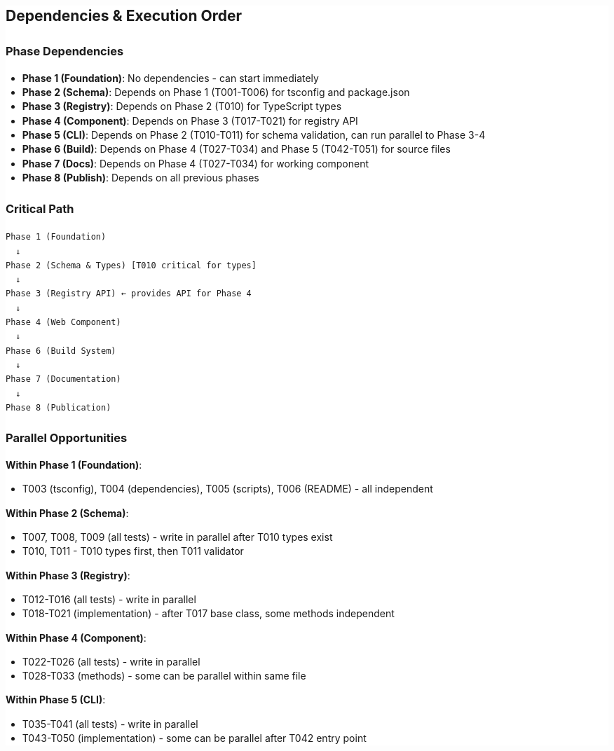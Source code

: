 
## Dependencies & Execution Order

### Phase Dependencies

- **Phase 1 (Foundation)**: No dependencies - can start immediately
- **Phase 2 (Schema)**: Depends on Phase 1 (T001-T006) for tsconfig and package.json
- **Phase 3 (Registry)**: Depends on Phase 2 (T010) for TypeScript types
- **Phase 4 (Component)**: Depends on Phase 3 (T017-T021) for registry API
- **Phase 5 (CLI)**: Depends on Phase 2 (T010-T011) for schema validation, can run parallel to Phase 3-4
- **Phase 6 (Build)**: Depends on Phase 4 (T027-T034) and Phase 5 (T042-T051) for source files
- **Phase 7 (Docs)**: Depends on Phase 4 (T027-T034) for working component
- **Phase 8 (Publish)**: Depends on all previous phases

### Critical Path

```
Phase 1 (Foundation)
  ↓
Phase 2 (Schema & Types) [T010 critical for types]
  ↓
Phase 3 (Registry API) ← provides API for Phase 4
  ↓
Phase 4 (Web Component)
  ↓
Phase 6 (Build System)
  ↓
Phase 7 (Documentation)
  ↓
Phase 8 (Publication)
```

### Parallel Opportunities

**Within Phase 1 (Foundation)**:
- T003 (tsconfig), T004 (dependencies), T005 (scripts), T006 (README) - all independent

**Within Phase 2 (Schema)**:
- T007, T008, T009 (all tests) - write in parallel after T010 types exist
- T010, T011 - T010 types first, then T011 validator

**Within Phase 3 (Registry)**:
- T012-T016 (all tests) - write in parallel
- T018-T021 (implementation) - after T017 base class, some methods independent

**Within Phase 4 (Component)**:
- T022-T026 (all tests) - write in parallel
- T028-T033 (methods) - some can be parallel within same file

**Within Phase 5 (CLI)**:
- T035-T041 (all tests) - write in parallel
- T043-T050 (implementation) - some can be parallel after T042 entry point
